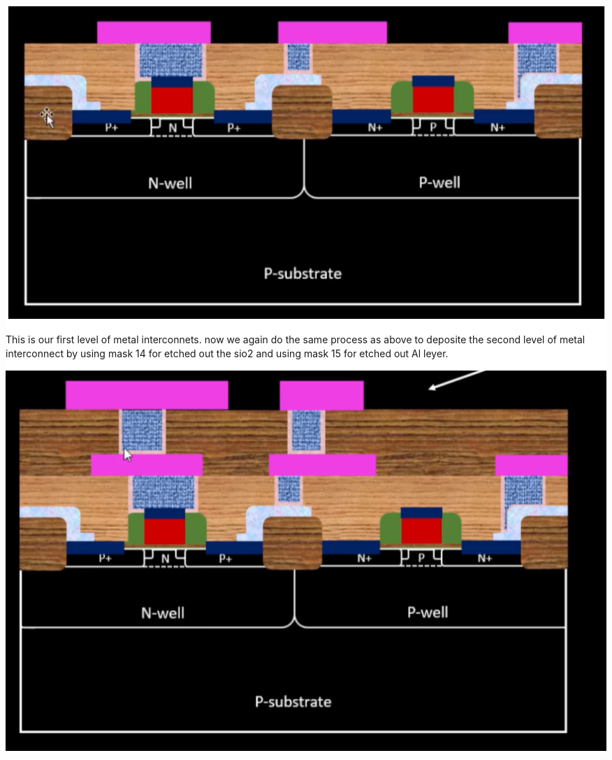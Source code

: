 ![13](day3/32.png)

This is our first level of metal interconnets. now we again do the same process as above to deposite the second level of metal interconnect by using mask 14 for etched out the sio2 and using mask 15 for etched out Al leyer.

![13](day3/33.png)
